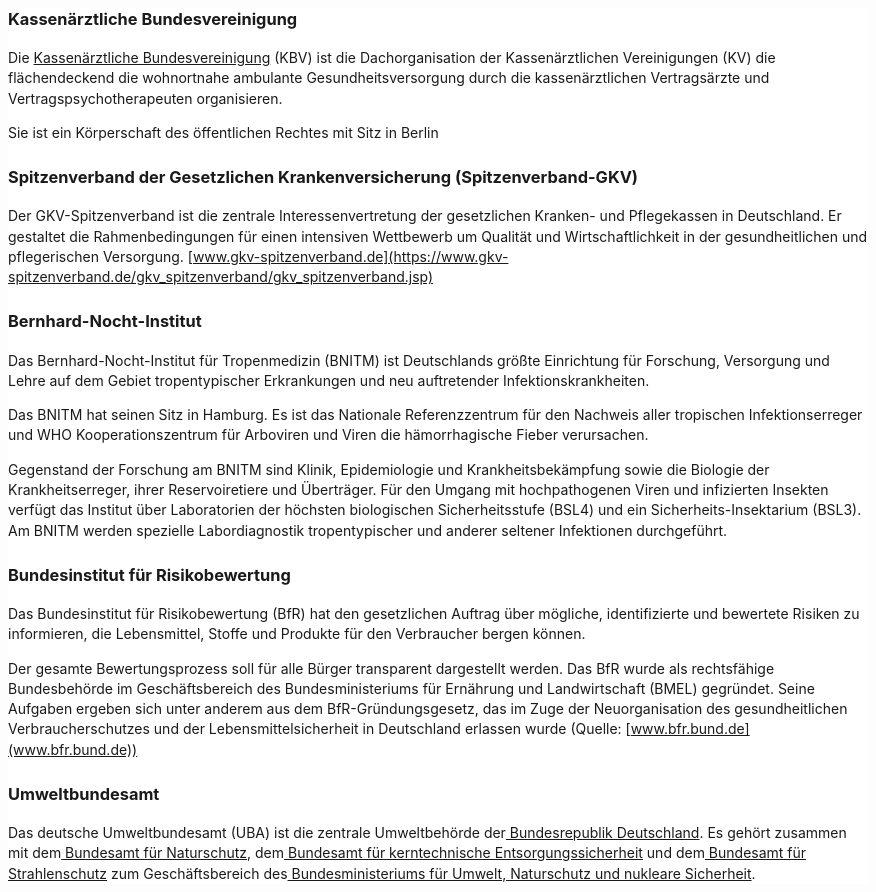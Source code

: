 
### Kassenärztliche Bundesvereinigung

Die [Kassenärztliche Bundesvereinigung](https://www.kbv.de/html/die_kbv.php) (KBV) ist die Dachorganisation der Kassenärztlichen Vereinigungen (KV) die flächendeckend die wohnortnahe ambulante Gesundheitsversorgung durch die kassenärztlichen Vertragsärzte und Vertragspsychotherapeuten organisieren. 

Sie ist ein Körperschaft des öffentlichen Rechtes mit Sitz in Berlin


### Spitzenverband der Gesetzlichen Krankenversicherung (Spitzenverband-GKV)

Der GKV-Spitzenverband ist die zentrale Interessenvertretung der gesetzlichen Kranken- und Pflegekassen in Deutschland. Er gestaltet die Rahmenbedingungen für einen intensiven Wettbewerb um Qualität und Wirtschaftlichkeit in der gesundheitlichen und pflegerischen Versorgung. [www.gkv-spitzenverband.de](https://www.gkv-spitzenverband.de/gkv_spitzenverband/gkv_spitzenverband.jsp)


### Bernhard-Nocht-Institut

Das Bernhard-Nocht-Institut für Tropenmedizin (BNITM) ist Deutschlands größte Einrichtung für Forschung, Versorgung und Lehre auf dem Gebiet tropentypischer Erkrankungen und neu auftretender Infektionskrankheiten.

Das BNITM hat seinen Sitz in Hamburg. Es ist das Nationale Referenzzentrum für den Nachweis aller tropischen Infektionserreger und WHO Kooperationszentrum für Arboviren und Viren die hämorrhagische Fieber verursachen.

Gegenstand der Forschung am BNITM sind Klinik, Epidemiologie und Krankheitsbekämpfung sowie die Biologie der Krankheitserreger, ihrer Reservoiretiere und Überträger. Für den Umgang mit hochpathogenen Viren und infizierten Insekten verfügt das Institut über Laboratorien der höchsten biologischen Sicherheitsstufe (BSL4) und ein Sicherheits-Insektarium (BSL3). Am BNITM werden spezielle Labordiagnostik tropentypischer und anderer seltener Infektionen durchgeführt.


### Bundesinstitut  für Risikobewertung

Das Bundesinstitut für Risikobewertung (BfR) hat den gesetzlichen Auftrag über mögliche, identifizierte und bewertete Risiken zu informieren, die Lebensmittel, Stoffe und Produkte für den Verbraucher bergen können. 

Der gesamte Bewertungsprozess soll für alle Bürger transparent dargestellt werden. Das BfR wurde als rechtsfähige Bundesbehörde im Geschäftsbereich des Bundesministeriums für Ernährung und Landwirtschaft (BMEL) gegründet. Seine Aufgaben ergeben sich unter anderem aus dem BfR-Gründungsgesetz, das im Zuge der Neuorganisation des gesundheitlichen Verbraucherschutzes und der Lebensmittelsicherheit in Deutschland erlassen wurde (Quelle: [www.bfr.bund.de](www.bfr.bund.de))


### Umweltbundesamt

Das deutsche Umweltbundesamt (UBA) ist die zentrale Umweltbehörde der[ Bundesrepublik Deutschland](https://de.wikipedia.org/wiki/Deutschland). Es gehört zusammen mit dem[ Bundesamt für Naturschutz](https://de.wikipedia.org/wiki/Bundesamt_f%C3%BCr_Naturschutz), dem[ Bundesamt für kerntechnische Entsorgungssicherheit](https://de.wikipedia.org/wiki/Bundesamt_f%C3%BCr_kerntechnische_Entsorgungssicherheit) und dem[ Bundesamt für Strahlenschutz](https://de.wikipedia.org/wiki/Bundesamt_f%C3%BCr_Strahlenschutz) zum Geschäftsbereich des[ Bundesministeriums für Umwelt, Naturschutz und nukleare Sicherheit](https://de.wikipedia.org/wiki/Bundesministerium_f%C3%BCr_Umwelt,_Naturschutz_und_nukleare_Sicherheit). 
